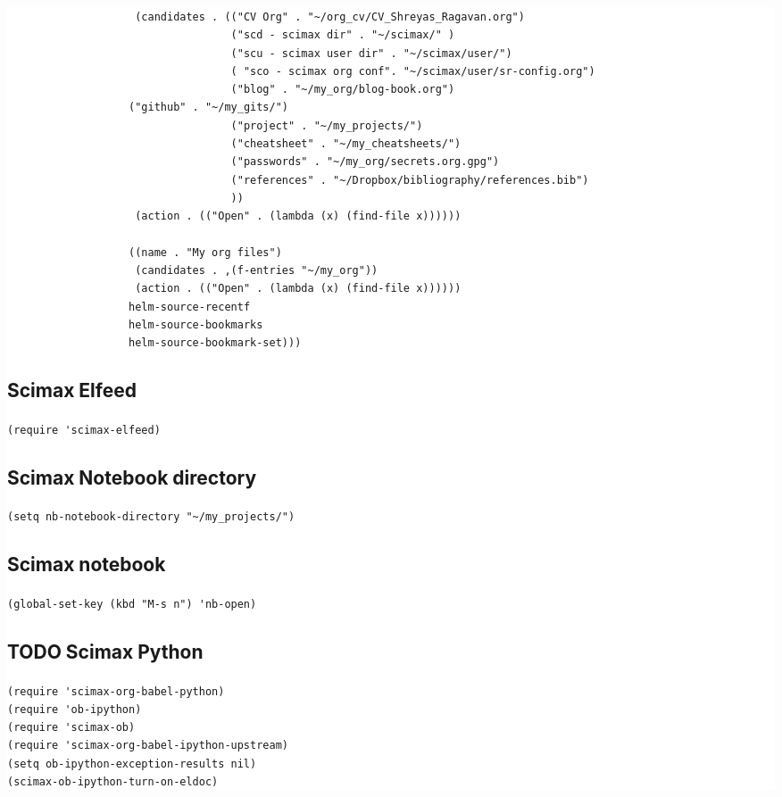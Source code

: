                         (candidates . (("CV Org" . "~/org_cv/CV_Shreyas_Ragavan.org")
                                       ("scd - scimax dir" . "~/scimax/" )
                                       ("scu - scimax user dir" . "~/scimax/user/")
                                       ( "sco - scimax org conf". "~/scimax/user/sr-config.org")
                                       ("blog" . "~/my_org/blog-book.org")
    				   ("github" . "~/my_gits/")
                                       ("project" . "~/my_projects/")
                                       ("cheatsheet" . "~/my_cheatsheets/")
                                       ("passwords" . "~/my_org/secrets.org.gpg")
                                       ("references" . "~/Dropbox/bibliography/references.bib")
                                       ))
                        (action . (("Open" . (lambda (x) (find-file x))))))

                       ((name . "My org files")
                        (candidates . ,(f-entries "~/my_org"))
                        (action . (("Open" . (lambda (x) (find-file x))))))
                       helm-source-recentf
                       helm-source-bookmarks
                       helm-source-bookmark-set)))


<a id="orgdcef3a7"></a>

## Scimax Elfeed

    (require 'scimax-elfeed)


<a id="org816c62c"></a>

## Scimax Notebook directory

    (setq nb-notebook-directory "~/my_projects/")


<a id="orgef72ee1"></a>

## Scimax notebook

    (global-set-key (kbd "M-s n") 'nb-open)


<a id="org0bb7f26"></a>

## TODO Scimax Python

    (require 'scimax-org-babel-python)
    (require 'ob-ipython)
    (require 'scimax-ob)
    (require 'scimax-org-babel-ipython-upstream)
    (setq ob-ipython-exception-results nil)
    (scimax-ob-ipython-turn-on-eldoc)


<a id="org88f4557"></a>
